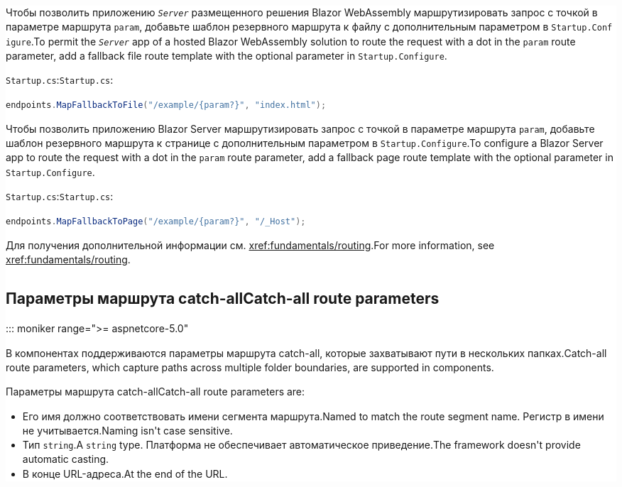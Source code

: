 <span data-ttu-id="17d1d-190">Чтобы позволить приложению *`Server`* размещенного решения Blazor WebAssembly маршрутизировать запрос с точкой в параметре маршрута `param`, добавьте шаблон резервного маршрута к файлу с дополнительным параметром в `Startup.Configure`.</span><span class="sxs-lookup"><span data-stu-id="17d1d-190">To permit the *`Server`* app of a hosted Blazor WebAssembly solution to route the request with a dot in the `param` route parameter, add a fallback file route template with the optional parameter in `Startup.Configure`.</span></span>

<span data-ttu-id="17d1d-191">`Startup.cs`:</span><span class="sxs-lookup"><span data-stu-id="17d1d-191">`Startup.cs`:</span></span>

```csharp
endpoints.MapFallbackToFile("/example/{param?}", "index.html");
```

<span data-ttu-id="17d1d-192">Чтобы позволить приложению Blazor Server маршрутизировать запрос с точкой в параметре маршрута `param`, добавьте шаблон резервного маршрута к странице с дополнительным параметром в `Startup.Configure`.</span><span class="sxs-lookup"><span data-stu-id="17d1d-192">To configure a Blazor Server app to route the request with a dot in the `param` route parameter, add a fallback page route template with the optional parameter in `Startup.Configure`.</span></span>

<span data-ttu-id="17d1d-193">`Startup.cs`:</span><span class="sxs-lookup"><span data-stu-id="17d1d-193">`Startup.cs`:</span></span>

```csharp
endpoints.MapFallbackToPage("/example/{param?}", "/_Host");
```

<span data-ttu-id="17d1d-194">Для получения дополнительной информации см. <xref:fundamentals/routing>.</span><span class="sxs-lookup"><span data-stu-id="17d1d-194">For more information, see <xref:fundamentals/routing>.</span></span>

## <a name="catch-all-route-parameters"></a><span data-ttu-id="17d1d-195">Параметры маршрута catch-all</span><span class="sxs-lookup"><span data-stu-id="17d1d-195">Catch-all route parameters</span></span>

::: moniker range=">= aspnetcore-5.0"

<span data-ttu-id="17d1d-196">В компонентах поддерживаются параметры маршрута catch-all, которые захватывают пути в нескольких папках.</span><span class="sxs-lookup"><span data-stu-id="17d1d-196">Catch-all route parameters, which capture paths across multiple folder boundaries, are supported in components.</span></span>

<span data-ttu-id="17d1d-197">Параметры маршрута catch-all</span><span class="sxs-lookup"><span data-stu-id="17d1d-197">Catch-all route parameters are:</span></span>

* <span data-ttu-id="17d1d-198">Его имя должно соответствовать имени сегмента маршрута.</span><span class="sxs-lookup"><span data-stu-id="17d1d-198">Named to match the route segment name.</span></span> <span data-ttu-id="17d1d-199">Регистр в имени не учитывается.</span><span class="sxs-lookup"><span data-stu-id="17d1d-199">Naming isn't case sensitive.</span></span>
* <span data-ttu-id="17d1d-200">Тип `string`.</span><span class="sxs-lookup"><span data-stu-id="17d1d-200">A `string` type.</span></span> <span data-ttu-id="17d1d-201">Платформа не обеспечивает автоматическое приведение.</span><span class="sxs-lookup"><span data-stu-id="17d1d-201">The framework doesn't provide automatic casting.</span></span>
* <span data-ttu-id="17d1d-202">В конце URL-адреса.</span><span class="sxs-lookup"><span data-stu-id="17d1d-202">At the end of the URL.</span></span>
